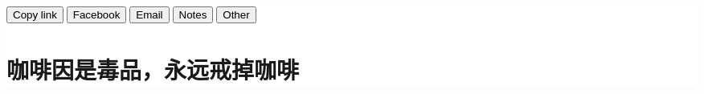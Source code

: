 <div class="pencraft frontend-pencraft-Box-module__reset--VfQY8 frontend-pencraft-Box-module__display-flex--ZqeZt frontend-pencraft-Box-module__flex-justify-space-between--NvIcg frontend-pencraft-Box-module__flex-gap-8--HFpIK share-dialog-buttons-wrapper"> <button tabindex="0" type="button" class="button share-action"><div translated="" class="pencraft frontend-pencraft-Box-module__reset--VfQY8 frontend-pencraft-Text-module__size-14--Ume6q frontend-pencraft-Text-module__line-height-20--p0dP8 frontend-pencraft-Text-module__weight-normal--s54Wf frontend-pencraft-Text-module__font-text--QmNJR frontend-pencraft-Text-module__color-secondary--WRADg frontend-pencraft-Text-module__reset--dW0zZ frontend-pencraft-Text-module__body4--Pl3xY">Copy link</div></button>  <button tabindex="0" type="button" class="button share-action"><div translated="" class="pencraft frontend-pencraft-Box-module__reset--VfQY8 frontend-pencraft-Text-module__size-14--Ume6q frontend-pencraft-Text-module__line-height-20--p0dP8 frontend-pencraft-Text-module__weight-normal--s54Wf frontend-pencraft-Text-module__font-text--QmNJR frontend-pencraft-Text-module__color-secondary--WRADg frontend-pencraft-Text-module__reset--dW0zZ frontend-pencraft-Text-module__body4--Pl3xY">Facebook</div></button>  <button tabindex="0" type="button" class="button share-action"><div translated="" class="pencraft frontend-pencraft-Box-module__reset--VfQY8 frontend-pencraft-Text-module__size-14--Ume6q frontend-pencraft-Text-module__line-height-20--p0dP8 frontend-pencraft-Text-module__weight-normal--s54Wf frontend-pencraft-Text-module__font-text--QmNJR frontend-pencraft-Text-module__color-secondary--WRADg frontend-pencraft-Text-module__reset--dW0zZ frontend-pencraft-Text-module__body4--Pl3xY">Email</div></button>  <button tabindex="0" type="button" class="button share-action"><div class="pencraft frontend-pencraft-Box-module__reset--VfQY8 frontend-pencraft-Text-module__size-14--Ume6q frontend-pencraft-Text-module__line-height-20--p0dP8 frontend-pencraft-Text-module__weight-normal--s54Wf frontend-pencraft-Text-module__font-text--QmNJR frontend-pencraft-Text-module__color-secondary--WRADg frontend-pencraft-Text-module__reset--dW0zZ frontend-pencraft-Text-module__body4--Pl3xY">Notes</div></button>  <button tabindex="0" id="trigger1374101" aria-expanded="false" aria-haspopup="dialog" aria-controls="dialog1374102" arialabel="View more" type="button" class="button share-action"><div translated="" class="pencraft frontend-pencraft-Box-module__reset--VfQY8 frontend-pencraft-Text-module__size-14--Ume6q frontend-pencraft-Text-module__line-height-20--p0dP8 frontend-pencraft-Text-module__weight-normal--s54Wf frontend-pencraft-Text-module__font-text--QmNJR frontend-pencraft-Text-module__color-secondary--WRADg frontend-pencraft-Text-module__reset--dW0zZ frontend-pencraft-Text-module__body4--Pl3xY">Other</div></button> </div>

<div class="post-header">

# 咖啡因是毒品，永远戒掉咖啡

<div class="pencraft frontend-pencraft-Box-module__reset--VfQY8 frontend-pencraft-Box-module__display-flex--ZqeZt frontend-pencraft-Box-module__flex-direction-column--Rq7pk frontend-pencraft-Box-module__padding-bottom-16--KVxKv">

<div class="pencraft frontend-pencraft-Box-module__reset--VfQY8 frontend-pencraft-Box-module__display-flex--ZqeZt frontend-pencraft-Box-module__flex-direction-column--Rq7pk frontend-pencraft-Box-module__padding-y-16--ohCEm">

<div class="pencraft frontend-pencraft-Box-module__reset--VfQY8 frontend-pencraft-Box-module__display-flex--ZqeZt frontend-pencraft-Box-module__flex-justify-start--_8fEd frontend-pencraft-Box-module__flex-align-center--rSd6h frontend-pencraft-Box-module__flex-gap-12--rODKq">

<div class="pencraft frontend-pencraft-Box-module__reset--VfQY8 frontend-pencraft-Box-module__display-flex--ZqeZt">

<div class="pencraft frontend-pencraft-Box-module__flexGrow--mx4xz frontend-pencraft-Box-module__reset--VfQY8 frontend-pencraft-Box-module__display-flex--ZqeZt frontend-pencraft-Box-module__flex-align-center--rSd6h frontend-pencraft-Box-module__flex-gap-8--HFpIK facepile">
